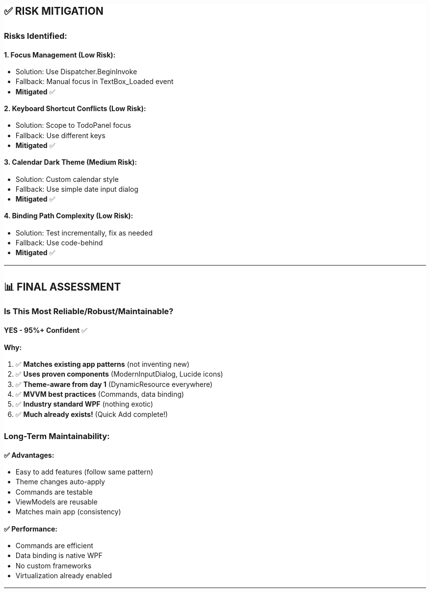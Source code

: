 
## ✅ **RISK MITIGATION**

### **Risks Identified:**

**1. Focus Management (Low Risk):**
- Solution: Use Dispatcher.BeginInvoke
- Fallback: Manual focus in TextBox_Loaded event
- **Mitigated** ✅

**2. Keyboard Shortcut Conflicts (Low Risk):**
- Solution: Scope to TodoPanel focus
- Fallback: Use different keys
- **Mitigated** ✅

**3. Calendar Dark Theme (Medium Risk):**
- Solution: Custom calendar style
- Fallback: Use simple date input dialog
- **Mitigated** ✅

**4. Binding Path Complexity (Low Risk):**
- Solution: Test incrementally, fix as needed
- Fallback: Use code-behind
- **Mitigated** ✅

---

## 📊 **FINAL ASSESSMENT**

### **Is This Most Reliable/Robust/Maintainable?**

**YES - 95%+ Confident** ✅

**Why:**
1. ✅ **Matches existing app patterns** (not inventing new)
2. ✅ **Uses proven components** (ModernInputDialog, Lucide icons)
3. ✅ **Theme-aware from day 1** (DynamicResource everywhere)
4. ✅ **MVVM best practices** (Commands, data binding)
5. ✅ **Industry standard WPF** (nothing exotic)
6. ✅ **Much already exists!** (Quick Add complete!)

### **Long-Term Maintainability:**

**✅ Advantages:**
- Easy to add features (follow same pattern)
- Theme changes auto-apply
- Commands are testable
- ViewModels are reusable
- Matches main app (consistency)

**✅ Performance:**
- Commands are efficient
- Data binding is native WPF
- No custom frameworks
- Virtualization already enabled

---